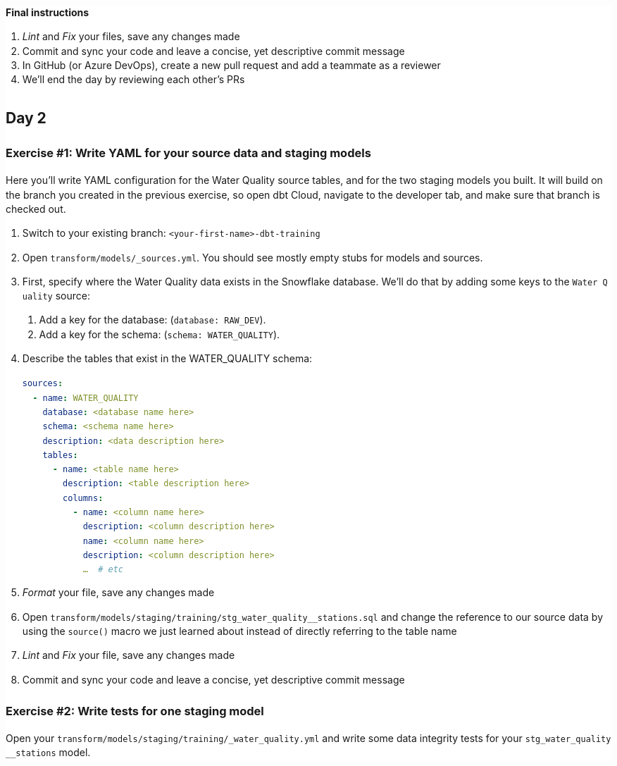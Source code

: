 **Final instructions**

1. _Lint_ and _Fix_ your files, save any changes made
1. Commit and sync your code and leave a concise, yet descriptive commit message
1. In GitHub (or Azure DevOps), create a new pull request and add a teammate as a reviewer
1. We’ll end the day by reviewing each other’s PRs

## **Day 2**

### **Exercise #1: Write YAML for your source data and staging models**

Here you’ll write YAML configuration for the Water Quality source tables, and for the two staging models you built. It will build on the branch you created in the previous exercise, so open dbt Cloud, navigate to the developer tab, and make sure that branch is checked out.

1. Switch to your existing branch: `<your-first-name>-dbt-training`
1. Open `transform/models/_sources.yml`. You should see mostly empty stubs for models and sources.
1. First, specify where the Water Quality data exists in the Snowflake database. We’ll do that by adding some keys to the `Water Quality` source:
    1. Add a key for the database: (`database: RAW_DEV`).
    1. Add a key for the schema: (`schema: WATER_QUALITY`).
1. Describe the tables that exist in the WATER_QUALITY schema:

    ```yaml
    sources:
      - name: WATER_QUALITY
        database: <database name here>
        schema: <schema name here>
        description: <data description here>
        tables:
          - name: <table name here>
            description: <table description here>
            columns:
              - name: <column name here>
                description: <column description here>
                name: <column name here>
                description: <column description here>
                …  # etc
    ```

1. _Format_ your file, save any changes made
1. Open `transform/models/staging/training/stg_water_quality__stations.sql` and change the reference to our source data by using the `source()` macro we just learned about instead of directly referring to the table name
1. _Lint_ and _Fix_ your file, save any changes made
1. Commit and sync your code and leave a concise, yet descriptive commit message

### **Exercise #2: Write tests for one staging model**

Open your `transform/models/staging/training/_water_quality.yml` and write some data integrity tests for your `stg_water_quality__stations` model.
